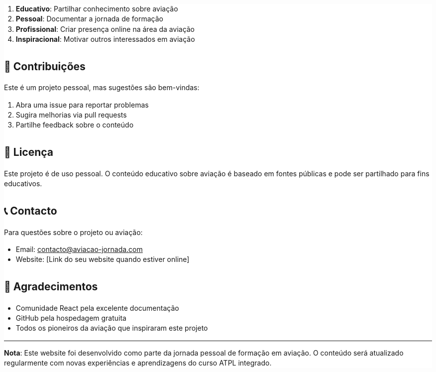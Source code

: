 1. **Educativo**: Partilhar conhecimento sobre aviação
2. **Pessoal**: Documentar a jornada de formação
3. **Profissional**: Criar presença online na área da aviação
4. **Inspiracional**: Motivar outros interessados em aviação

## 🤝 Contribuições

Este é um projeto pessoal, mas sugestões são bem-vindas:

1. Abra uma issue para reportar problemas
2. Sugira melhorias via pull requests
3. Partilhe feedback sobre o conteúdo

## 📄 Licença

Este projeto é de uso pessoal. O conteúdo educativo sobre aviação é baseado em fontes públicas e pode ser partilhado para fins educativos.

## 📞 Contacto

Para questões sobre o projeto ou aviação:
- Email: contacto@aviacao-jornada.com
- Website: [Link do seu website quando estiver online]

## 🙏 Agradecimentos

- Comunidade React pela excelente documentação
- GitHub pela hospedagem gratuita
- Todos os pioneiros da aviação que inspiraram este projeto

---

**Nota**: Este website foi desenvolvido como parte da jornada pessoal de formação em aviação. O conteúdo será atualizado regularmente com novas experiências e aprendizagens do curso ATPL integrado.

